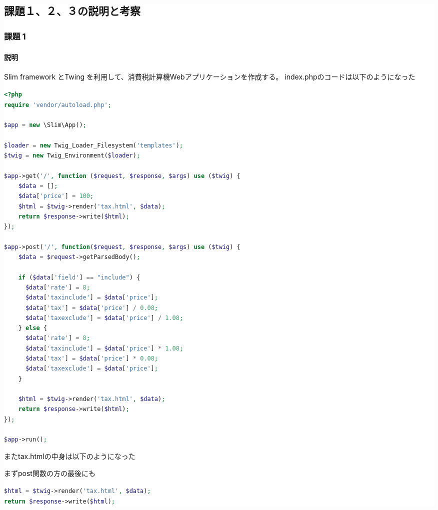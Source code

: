 ## 課題１、２、３の説明と考察

### 課題 1
#### 説明
Slim framework とTwing を利用して、消費税計算機Webアプリケーションを作成する。
index.phpのコードは以下のようになった

```php
<?php
require 'vendor/autoload.php';

$app = new \Slim\App();

$loader = new Twig_Loader_Filesystem('templates');
$twig = new Twig_Environment($loader);

$app->get('/', function ($request, $response, $args) use ($twig) {
    $data = [];
    $data['price'] = 100;
    $html = $twig->render('tax.html', $data);
    return $response->write($html);
});

$app->post('/', function($request, $response, $args) use ($twig) {
    $data = $request->getParsedBody();

    if ($data['field'] == "include") {
      $data['rate'] = 8;
      $data['taxinclude'] = $data['price'];
      $data['tax'] = $data['price'] / 0.08;
      $data['taxexclude'] = $data['price'] / 1.08;
    } else {
      $data['rate'] = 8;
      $data['taxinclude'] = $data['price'] * 1.08;
      $data['tax'] = $data['price'] * 0.08;
      $data['taxexclude'] = $data['price'];
    }

    $html = $twig->render('tax.html', $data);
    return $response->write($html);
});

$app->run();
```

またtax.htmlの中身は以下のようになった

まずpost関数の方の最後にも

```php
$html = $twig->render('tax.html', $data);
return $response->write($html);
```
